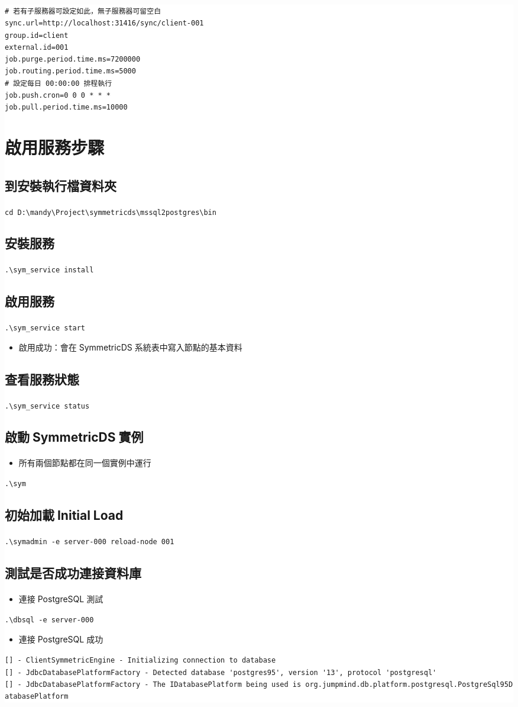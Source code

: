 ```
# 若有子服務器可設定如此，無子服務器可留空白
sync.url=http://localhost:31416/sync/client-001 
group.id=client
external.id=001
job.purge.period.time.ms=7200000
job.routing.period.time.ms=5000
# 設定每日 00:00:00 排程執行
job.push.cron=0 0 0 * * * 
job.pull.period.time.ms=10000
```

  
# 啟用服務步驟
## 到安裝執行檔資料夾
```shell
cd D:\mandy\Project\symmetricds\mssql2postgres\bin
```
## 安裝服務
```shell
.\sym_service install
```
## 啟用服務
```shell
.\sym_service start
```
- 啟用成功：會在 SymmetricDS 系統表中寫入節點的基本資料

## 查看服務狀態
```shell
.\sym_service status
```
## 啟動 SymmetricDS 實例
- 所有兩個節點都在同一個實例中運行
```shell
.\sym
```
## 初始加載 Initial Load
```
.\symadmin -e server-000 reload-node 001
```
## 測試是否成功連接資料庫
- 連接 PostgreSQL 測試
```shell
.\dbsql -e server-000
```
- 連接 PostgreSQL 成功
```
[] - ClientSymmetricEngine - Initializing connection to database
[] - JdbcDatabasePlatformFactory - Detected database 'postgres95', version '13', protocol 'postgresql'
[] - JdbcDatabasePlatformFactory - The IDatabasePlatform being used is org.jumpmind.db.platform.postgresql.PostgreSql95DatabasePlatform
```
